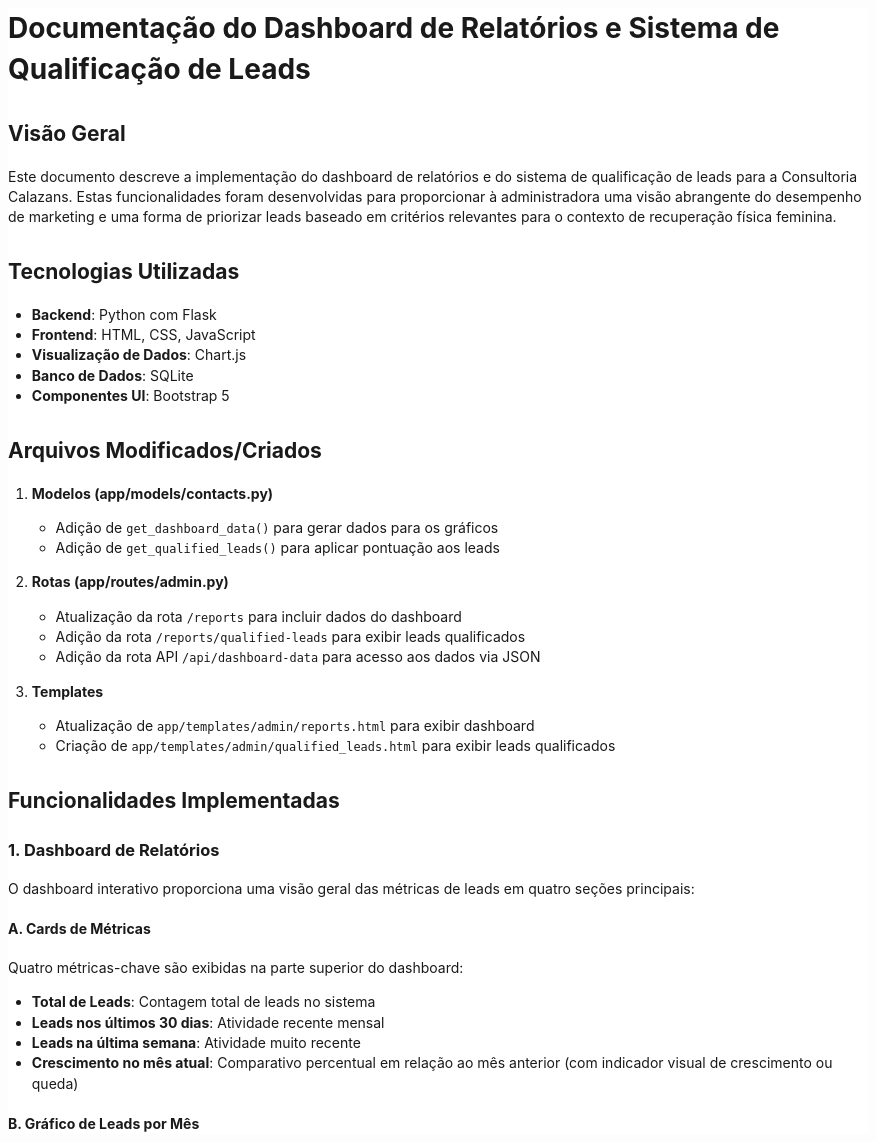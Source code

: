 # Documentação do Dashboard de Relatórios e Sistema de Qualificação de Leads

## Visão Geral

Este documento descreve a implementação do dashboard de relatórios e do sistema de qualificação de leads para a Consultoria Calazans. Estas funcionalidades foram desenvolvidas para proporcionar à administradora uma visão abrangente do desempenho de marketing e uma forma de priorizar leads baseado em critérios relevantes para o contexto de recuperação física feminina.

## Tecnologias Utilizadas

- **Backend**: Python com Flask
- **Frontend**: HTML, CSS, JavaScript
- **Visualização de Dados**: Chart.js
- **Banco de Dados**: SQLite
- **Componentes UI**: Bootstrap 5

## Arquivos Modificados/Criados

1. **Modelos (app/models/contacts.py)**
   - Adição de `get_dashboard_data()` para gerar dados para os gráficos
   - Adição de `get_qualified_leads()` para aplicar pontuação aos leads

2. **Rotas (app/routes/admin.py)**
   - Atualização da rota `/reports` para incluir dados do dashboard
   - Adição da rota `/reports/qualified-leads` para exibir leads qualificados
   - Adição da rota API `/api/dashboard-data` para acesso aos dados via JSON

3. **Templates**
   - Atualização de `app/templates/admin/reports.html` para exibir dashboard
   - Criação de `app/templates/admin/qualified_leads.html` para exibir leads qualificados

## Funcionalidades Implementadas

### 1. Dashboard de Relatórios

O dashboard interativo proporciona uma visão geral das métricas de leads em quatro seções principais:

#### A. Cards de Métricas

Quatro métricas-chave são exibidas na parte superior do dashboard:
- **Total de Leads**: Contagem total de leads no sistema
- **Leads nos últimos 30 dias**: Atividade recente mensal
- **Leads na última semana**: Atividade muito recente
- **Crescimento no mês atual**: Comparativo percentual em relação ao mês anterior (com indicador visual de crescimento ou queda)

#### B. Gráfico de Leads por Mês
